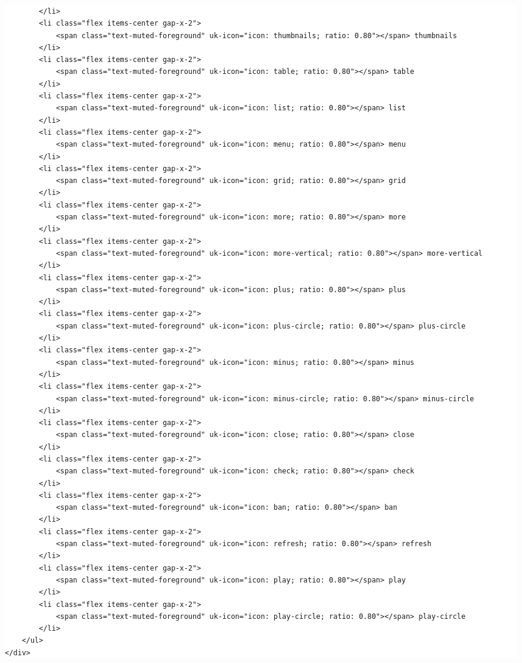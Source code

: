             </li>
            <li class="flex items-center gap-x-2">
                <span class="text-muted-foreground" uk-icon="icon: thumbnails; ratio: 0.80"></span> thumbnails
            </li>
            <li class="flex items-center gap-x-2">
                <span class="text-muted-foreground" uk-icon="icon: table; ratio: 0.80"></span> table
            </li>
            <li class="flex items-center gap-x-2">
                <span class="text-muted-foreground" uk-icon="icon: list; ratio: 0.80"></span> list
            </li>
            <li class="flex items-center gap-x-2">
                <span class="text-muted-foreground" uk-icon="icon: menu; ratio: 0.80"></span> menu
            </li>
            <li class="flex items-center gap-x-2">
                <span class="text-muted-foreground" uk-icon="icon: grid; ratio: 0.80"></span> grid
            </li>
            <li class="flex items-center gap-x-2">
                <span class="text-muted-foreground" uk-icon="icon: more; ratio: 0.80"></span> more
            </li>
            <li class="flex items-center gap-x-2">
                <span class="text-muted-foreground" uk-icon="icon: more-vertical; ratio: 0.80"></span> more-vertical
            </li>
            <li class="flex items-center gap-x-2">
                <span class="text-muted-foreground" uk-icon="icon: plus; ratio: 0.80"></span> plus
            </li>
            <li class="flex items-center gap-x-2">
                <span class="text-muted-foreground" uk-icon="icon: plus-circle; ratio: 0.80"></span> plus-circle
            </li>
            <li class="flex items-center gap-x-2">
                <span class="text-muted-foreground" uk-icon="icon: minus; ratio: 0.80"></span> minus
            </li>
            <li class="flex items-center gap-x-2">
                <span class="text-muted-foreground" uk-icon="icon: minus-circle; ratio: 0.80"></span> minus-circle
            </li>
            <li class="flex items-center gap-x-2">
                <span class="text-muted-foreground" uk-icon="icon: close; ratio: 0.80"></span> close
            </li>
            <li class="flex items-center gap-x-2">
                <span class="text-muted-foreground" uk-icon="icon: check; ratio: 0.80"></span> check
            </li>
            <li class="flex items-center gap-x-2">
                <span class="text-muted-foreground" uk-icon="icon: ban; ratio: 0.80"></span> ban
            </li>
            <li class="flex items-center gap-x-2">
                <span class="text-muted-foreground" uk-icon="icon: refresh; ratio: 0.80"></span> refresh
            </li>
            <li class="flex items-center gap-x-2">
                <span class="text-muted-foreground" uk-icon="icon: play; ratio: 0.80"></span> play
            </li>
            <li class="flex items-center gap-x-2">
                <span class="text-muted-foreground" uk-icon="icon: play-circle; ratio: 0.80"></span> play-circle
            </li>
        </ul>
    </div>
</div>
